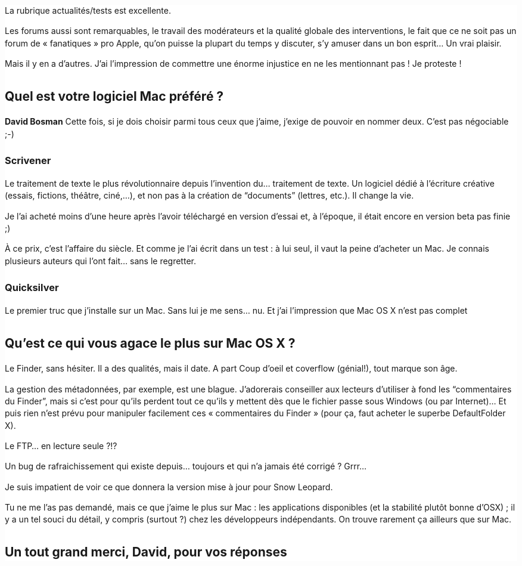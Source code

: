 La rubrique actualités/tests est excellente.

Les forums aussi sont remarquables, le travail des modérateurs et la qualité globale des interventions, le fait que ce ne soit pas un forum de « fanatiques » pro Apple, qu’on puisse la plupart du temps y discuter, s’y amuser dans un bon esprit… Un vrai plaisir.

Mais il y en a d’autres. J’ai l’impression de commettre une énorme injustice en ne les mentionnant pas ! Je proteste !

## Quel est votre logiciel Mac préféré ?

**David Bosman**
Cette fois, si je dois choisir parmi tous ceux que j’aime, j’exige de pouvoir en nommer deux. C’est pas négociable ;-)

### Scrivener

Le traitement de texte le plus révolutionnaire depuis l’invention du… traitement de texte. Un logiciel dédié à l’écriture créative (essais, fictions, théâtre, ciné,…), et non pas à la création de “documents” (lettres, etc.). Il change la vie.

Je l’ai acheté moins d’une heure après l’avoir téléchargé en version d’essai et, à l’époque, il était encore en version beta pas finie ;)

À ce prix, c’est l’affaire du siècle. Et comme je l’ai écrit dans un test : à lui seul, il vaut la peine d’acheter un Mac. Je connais plusieurs auteurs qui l’ont fait… sans le regretter.

### Quicksilver

Le premier truc que j’installe sur un Mac. Sans lui je me sens… nu. Et j’ai l’impression que Mac OS X n’est pas complet

## Qu’est ce qui vous agace le plus sur Mac OS X ?

Le Finder, sans hésiter. Il a des qualités, mais il date. A part Coup d’oeil et coverflow (génial!), tout marque son âge.

La gestion des métadonnées, par exemple, est une blague. J’adorerais conseiller aux lecteurs d’utiliser à fond les “commentaires du Finder”, mais si c’est pour qu’ils perdent tout ce qu’ils y mettent dès que le fichier passe sous Windows (ou par Internet)… Et puis rien n’est prévu pour manipuler facilement ces « commentaires du Finder » (pour ça, faut acheter le superbe DefaultFolder X).

Le FTP… en lecture seule ?!?

Un bug de rafraichissement qui existe depuis… toujours et qui n’a jamais été corrigé ? Grrr…

Je suis impatient de voir ce que donnera la version mise à jour pour Snow Leopard.

Tu ne me l’as pas demandé, mais ce que j’aime le plus sur Mac : les applications disponibles (et la stabilité plutôt bonne d’OSX) ; il y a un tel souci du détail, y compris (surtout ?) chez les développeurs indépendants. On trouve rarement ça ailleurs que sur Mac.

## Un tout grand merci, David, pour vos réponses

[MacGénération]: https://macg.co "le site de Mac Génération"

